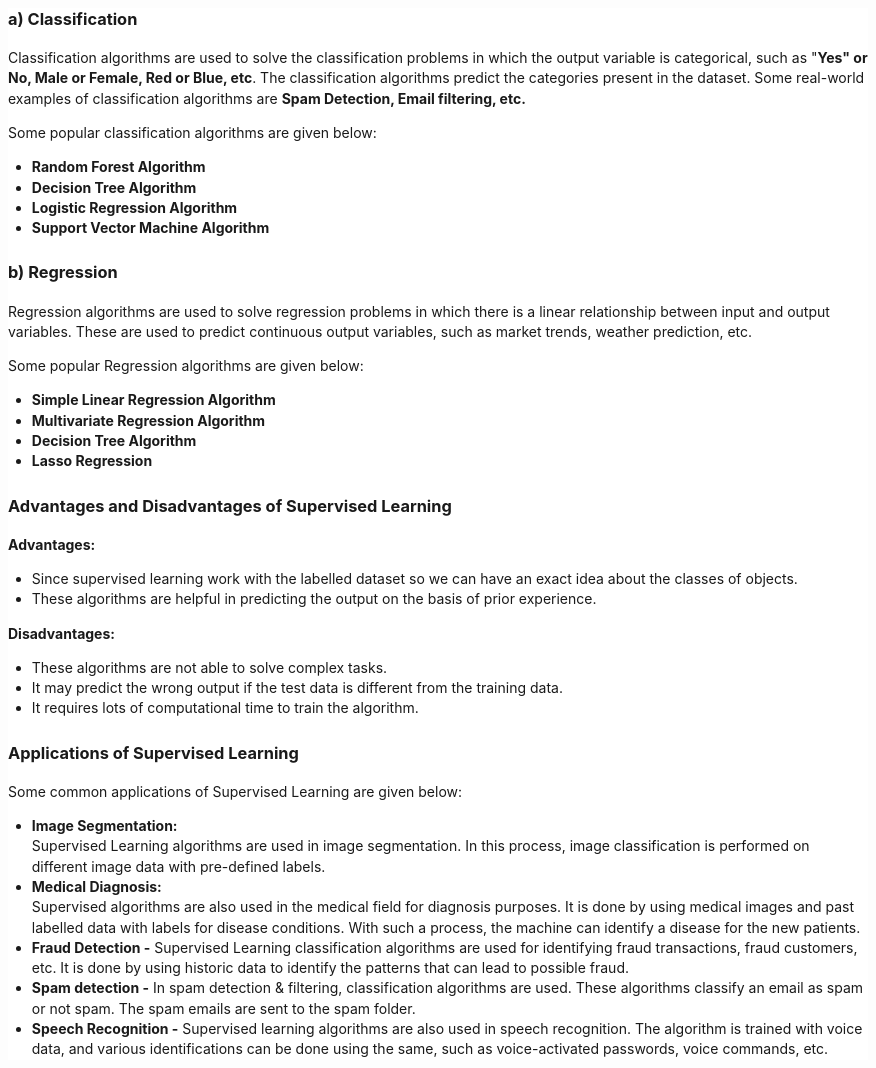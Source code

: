 ### a) Classification

Classification algorithms are used to solve the classification problems in which the output variable is categorical, such as "**Yes" or No, Male or Female, Red or Blue, etc**. The classification algorithms predict the categories present in the dataset. Some real-world examples of classification algorithms are **Spam Detection, Email filtering, etc.**

Some popular classification algorithms are given below:

*   **Random Forest Algorithm**
*   **Decision Tree Algorithm**
*   **Logistic Regression Algorithm**
*   **Support Vector Machine Algorithm**

### b) Regression

Regression algorithms are used to solve regression problems in which there is a linear relationship between input and output variables. These are used to predict continuous output variables, such as market trends, weather prediction, etc.

Some popular Regression algorithms are given below:

*   **Simple Linear Regression Algorithm**
*   **Multivariate Regression Algorithm**
*   **Decision Tree Algorithm**
*   **Lasso Regression**

### Advantages and Disadvantages of Supervised Learning

**Advantages:**

*   Since supervised learning work with the labelled dataset so we can have an exact idea about the classes of objects.
*   These algorithms are helpful in predicting the output on the basis of prior experience.

**Disadvantages:**

*   These algorithms are not able to solve complex tasks.
*   It may predict the wrong output if the test data is different from the training data.
*   It requires lots of computational time to train the algorithm.

### Applications of Supervised Learning

Some common applications of Supervised Learning are given below:

*   **Image Segmentation:**  
    Supervised Learning algorithms are used in image segmentation. In this process, image classification is performed on different image data with pre-defined labels.
*   **Medical Diagnosis:**  
    Supervised algorithms are also used in the medical field for diagnosis purposes. It is done by using medical images and past labelled data with labels for disease conditions. With such a process, the machine can identify a disease for the new patients.
*   **Fraud Detection -** Supervised Learning classification algorithms are used for identifying fraud transactions, fraud customers, etc. It is done by using historic data to identify the patterns that can lead to possible fraud.
*   **Spam detection -** In spam detection & filtering, classification algorithms are used. These algorithms classify an email as spam or not spam. The spam emails are sent to the spam folder.
*   **Speech Recognition -** Supervised learning algorithms are also used in speech recognition. The algorithm is trained with voice data, and various identifications can be done using the same, such as voice-activated passwords, voice commands, etc.
